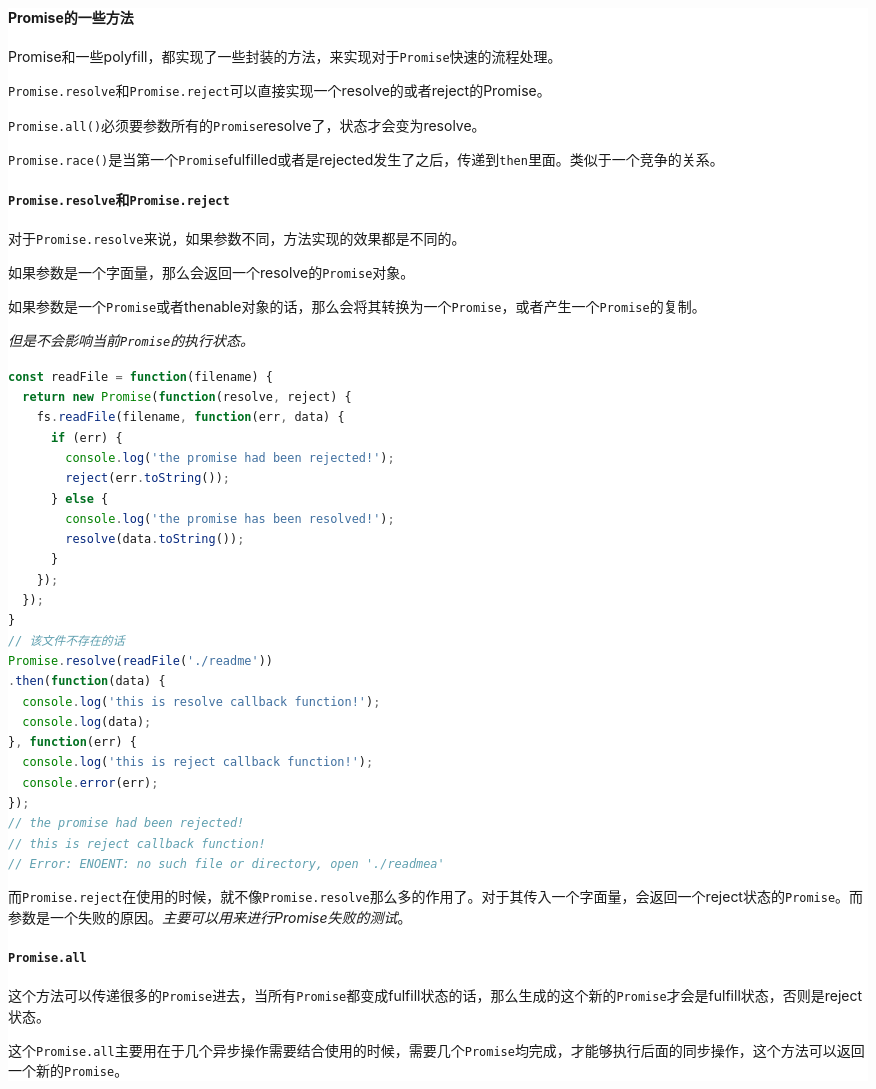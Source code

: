 #### Promise的一些方法

Promise和一些polyfill，都实现了一些封装的方法，来实现对于`Promise`快速的流程处理。

`Promise.resolve`和`Promise.reject`可以直接实现一个resolve的或者reject的Promise。

`Promise.all()`必须要参数所有的`Promise`resolve了，状态才会变为resolve。

`Promise.race()`是当第一个`Promise`fulfilled或者是rejected发生了之后，传递到`then`里面。类似于一个竞争的关系。

#### `Promise.resolve`和`Promise.reject`

对于`Promise.resolve`来说，如果参数不同，方法实现的效果都是不同的。

如果参数是一个字面量，那么会返回一个resolve的`Promise`对象。

如果参数是一个`Promise`或者thenable对象的话，那么会将其转换为一个`Promise`，或者产生一个`Promise`的复制。

*但是不会影响当前`Promise`的执行状态。*

```Javascript
const readFile = function(filename) {
  return new Promise(function(resolve, reject) {
    fs.readFile(filename, function(err, data) {
      if (err) {
        console.log('the promise had been rejected!');
        reject(err.toString());
      } else {
        console.log('the promise has been resolved!');
        resolve(data.toString());
      }
    });
  });
}
// 该文件不存在的话
Promise.resolve(readFile('./readme'))
.then(function(data) {
  console.log('this is resolve callback function!');
  console.log(data);
}, function(err) {
  console.log('this is reject callback function!');
  console.error(err);
});
// the promise had been rejected!
// this is reject callback function!
// Error: ENOENT: no such file or directory, open './readmea'
```

而`Promise.reject`在使用的时候，就不像`Promise.resolve`那么多的作用了。对于其传入一个字面量，会返回一个reject状态的`Promise`。而参数是一个失败的原因。*主要可以用来进行Promise失败的测试*。

#### `Promise.all`

这个方法可以传递很多的`Promise`进去，当所有`Promise`都变成fulfill状态的话，那么生成的这个新的`Promise`才会是fulfill状态，否则是reject状态。

这个`Promise.all`主要用在于几个异步操作需要结合使用的时候，需要几个`Promise`均完成，才能够执行后面的同步操作，这个方法可以返回一个新的`Promise`。
